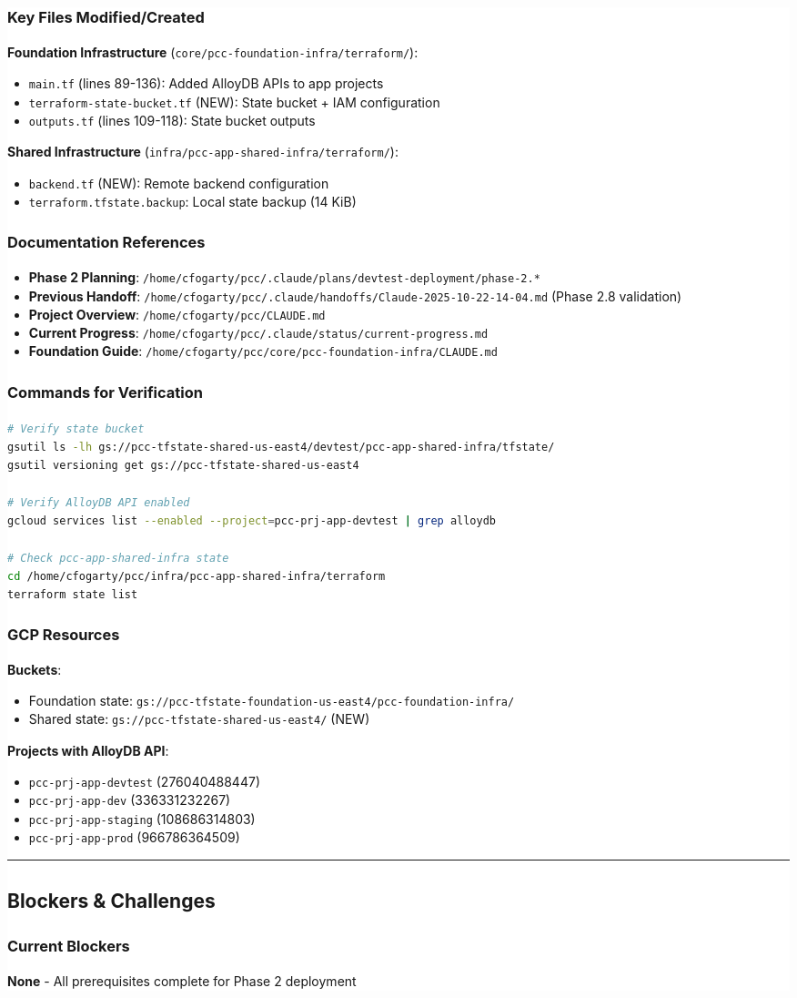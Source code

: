 ### Key Files Modified/Created

**Foundation Infrastructure** (`core/pcc-foundation-infra/terraform/`):
- `main.tf` (lines 89-136): Added AlloyDB APIs to app projects
- `terraform-state-bucket.tf` (NEW): State bucket + IAM configuration
- `outputs.tf` (lines 109-118): State bucket outputs

**Shared Infrastructure** (`infra/pcc-app-shared-infra/terraform/`):
- `backend.tf` (NEW): Remote backend configuration
- `terraform.tfstate.backup`: Local state backup (14 KiB)

### Documentation References
- **Phase 2 Planning**: `/home/cfogarty/pcc/.claude/plans/devtest-deployment/phase-2.*`
- **Previous Handoff**: `/home/cfogarty/pcc/.claude/handoffs/Claude-2025-10-22-14-04.md` (Phase 2.8 validation)
- **Project Overview**: `/home/cfogarty/pcc/CLAUDE.md`
- **Current Progress**: `/home/cfogarty/pcc/.claude/status/current-progress.md`
- **Foundation Guide**: `/home/cfogarty/pcc/core/pcc-foundation-infra/CLAUDE.md`

### Commands for Verification

```bash
# Verify state bucket
gsutil ls -lh gs://pcc-tfstate-shared-us-east4/devtest/pcc-app-shared-infra/tfstate/
gsutil versioning get gs://pcc-tfstate-shared-us-east4

# Verify AlloyDB API enabled
gcloud services list --enabled --project=pcc-prj-app-devtest | grep alloydb

# Check pcc-app-shared-infra state
cd /home/cfogarty/pcc/infra/pcc-app-shared-infra/terraform
terraform state list
```

### GCP Resources

**Buckets**:
- Foundation state: `gs://pcc-tfstate-foundation-us-east4/pcc-foundation-infra/`
- Shared state: `gs://pcc-tfstate-shared-us-east4/` (NEW)

**Projects with AlloyDB API**:
- `pcc-prj-app-devtest` (276040488447)
- `pcc-prj-app-dev` (336331232267)
- `pcc-prj-app-staging` (108686314803)
- `pcc-prj-app-prod` (966786364509)

---

## Blockers & Challenges

### Current Blockers
**None** - All prerequisites complete for Phase 2 deployment
